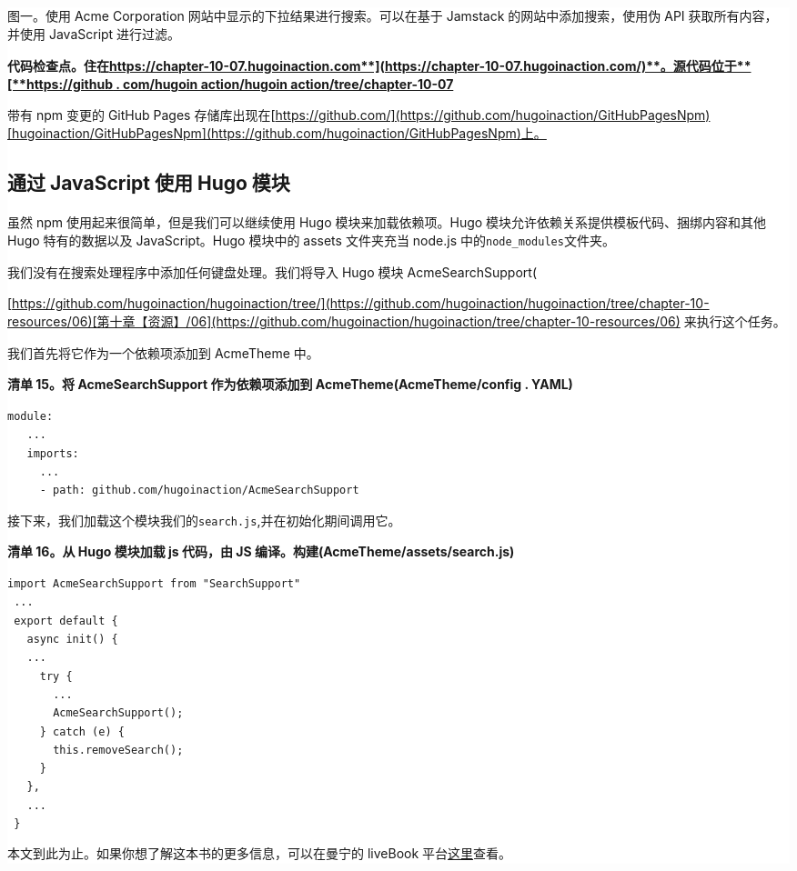 图一。使用 Acme Corporation 网站中显示的下拉结果进行搜索。可以在基于 Jamstack 的网站中添加搜索，使用伪 API 获取所有内容，并使用 JavaScript 进行过滤。

**代码检查点。住在**[**https://chapter-10-07.hugoinaction.com**](https://chapter-10-07.hugoinaction.com/)**。源代码位于**[**https://github . com/hugoin action/hugoin action/tree/chapter-10-07**](https://github.com/hugoinaction/hugoinaction/tree/chapter-10-07)

带有 npm 变更的 GitHub Pages 存储库出现在[https://github.com/](https://github.com/hugoinaction/GitHubPagesNpm)[hugoinaction/GitHubPagesNpm](https://github.com/hugoinaction/GitHubPagesNpm)上。

## **通过 JavaScript 使用 Hugo 模块**

虽然 npm 使用起来很简单，但是我们可以继续使用 Hugo 模块来加载依赖项。Hugo 模块允许依赖关系提供模板代码、捆绑内容和其他 Hugo 特有的数据以及 JavaScript。Hugo 模块中的 assets 文件夹充当 node.js 中的`node_modules`文件夹。

我们没有在搜索处理程序中添加任何键盘处理。我们将导入 Hugo 模块 AcmeSearchSupport(

[https://github.com/hugoinaction/hugoinaction/tree/](https://github.com/hugoinaction/hugoinaction/tree/chapter-10-resources/06)[第十章【资源】/06](https://github.com/hugoinaction/hugoinaction/tree/chapter-10-resources/06) 来执行这个任务。

我们首先将它作为一个依赖项添加到 AcmeTheme 中。

**清单 15。将 AcmeSearchSupport 作为依赖项添加到 AcmeTheme(AcmeTheme/config . YAML)**

```
module:
   ...
   imports:
     ...
     - path: github.com/hugoinaction/AcmeSearchSupport
```

接下来，我们加载这个模块我们的`search.js`,并在初始化期间调用它。

**清单 16。从 Hugo 模块加载 js 代码，由 JS 编译。构建(AcmeTheme/assets/search.js)**

```
import AcmeSearchSupport from "SearchSupport"
 ...
 export default {
   async init() {
   ...
     try {
       ...
       AcmeSearchSupport();
     } catch (e) {
       this.removeSearch();
     }
   },
   ...
 }
```

本文到此为止。如果你想了解这本书的更多信息，可以在曼宁的 liveBook 平台[这里](https://livebook.manning.com/book/hugo-in-action?origin=product-look-inside&utm_source=medium&utm_medium=organic&utm_campaign=book_jain_hugo_9_24_19)查看。